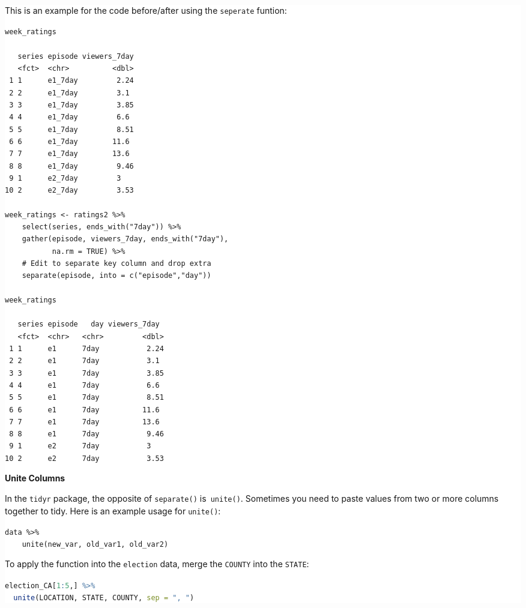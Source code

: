 This is an example for the code before/after using the `seperate` funtion:

    week_ratings
    
       series episode viewers_7day
       <fct>  <chr>          <dbl>
     1 1      e1_7day         2.24
     2 2      e1_7day         3.1 
     3 3      e1_7day         3.85
     4 4      e1_7day         6.6 
     5 5      e1_7day         8.51
     6 6      e1_7day        11.6 
     7 7      e1_7day        13.6 
     8 8      e1_7day         9.46
     9 1      e2_7day         3   
    10 2      e2_7day         3.53
    
    week_ratings <- ratings2 %>% 
        select(series, ends_with("7day")) %>% 
        gather(episode, viewers_7day, ends_with("7day"), 
               na.rm = TRUE) %>%
    	# Edit to separate key column and drop extra
        separate(episode, into = c("episode","day")) 
        
    week_ratings
    
       series episode   day viewers_7day
       <fct>  <chr>   <chr>         <dbl>
     1 1      e1      7day           2.24
     2 2      e1      7day           3.1 
     3 3      e1      7day           3.85
     4 4      e1      7day           6.6 
     5 5      e1      7day           8.51
     6 6      e1      7day          11.6 
     7 7      e1      7day          13.6 
     8 8      e1      7day           9.46
     9 1      e2      7day           3   
    10 2      e2      7day           3.53


**Unite Columns**

In the `tidyr` package, the opposite of `separate()` is` unite()`. Sometimes you need to paste values from two or more columns together to tidy. Here is an example usage for `unite()`:

    data %>%
        unite(new_var, old_var1, old_var2)
To apply the function into the `election` data, merge the `COUNTY` into the `STATE`: 


```r
election_CA[1:5,] %>%
  unite(LOCATION, STATE, COUNTY, sep = ", ")
```

